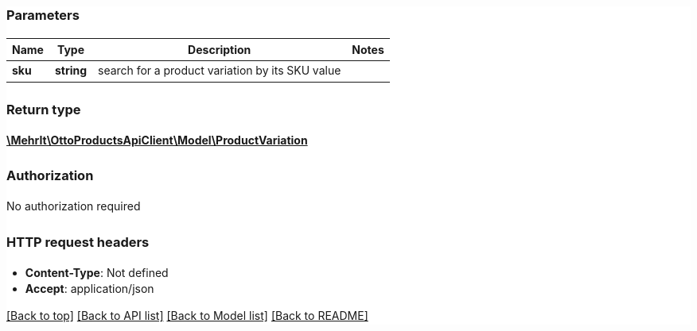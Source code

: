 ### Parameters

Name | Type | Description  | Notes
------------- | ------------- | ------------- | -------------
 **sku** | **string**| search for a product variation by its SKU value |

### Return type

[**\MehrIt\OttoProductsApiClient\Model\ProductVariation**](../Model/ProductVariation.md)

### Authorization

No authorization required

### HTTP request headers

 - **Content-Type**: Not defined
 - **Accept**: application/json

[[Back to top]](#) [[Back to API list]](../../README.md#documentation-for-api-endpoints) [[Back to Model list]](../../README.md#documentation-for-models) [[Back to README]](../../README.md)

